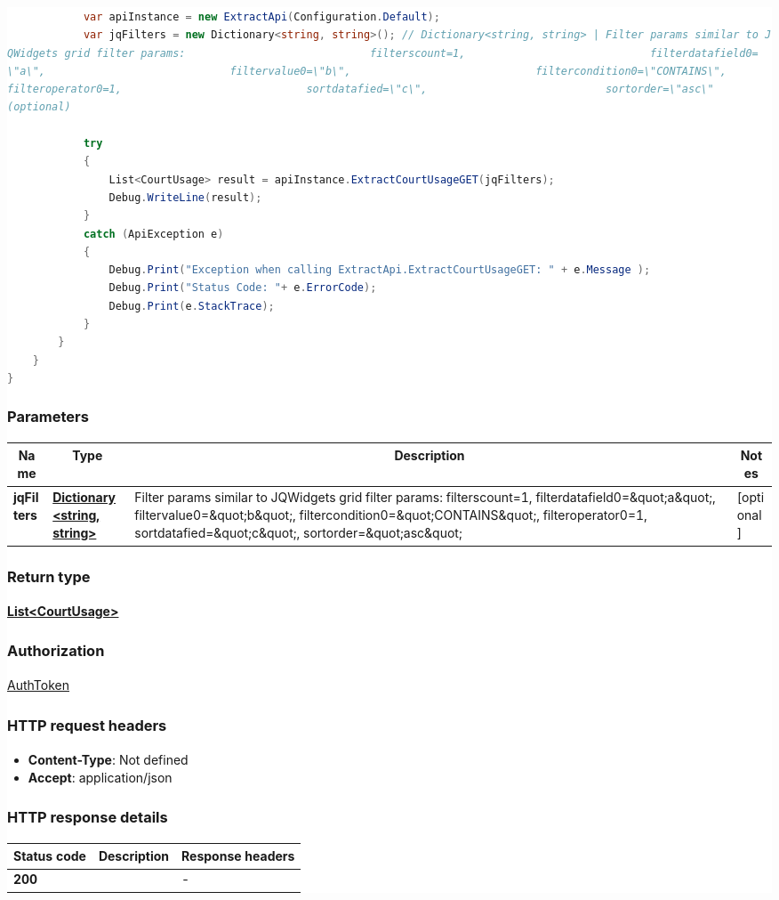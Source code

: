 ```csharp
            var apiInstance = new ExtractApi(Configuration.Default);
            var jqFilters = new Dictionary<string, string>(); // Dictionary<string, string> | Filter params similar to JQWidgets grid filter params:                             filterscount=1,                             filterdatafield0=\"a\",                             filtervalue0=\"b\",                             filtercondition0=\"CONTAINS\",                             filteroperator0=1,                             sortdatafied=\"c\",                            sortorder=\"asc\"                             (optional) 

            try
            {
                List<CourtUsage> result = apiInstance.ExtractCourtUsageGET(jqFilters);
                Debug.WriteLine(result);
            }
            catch (ApiException e)
            {
                Debug.Print("Exception when calling ExtractApi.ExtractCourtUsageGET: " + e.Message );
                Debug.Print("Status Code: "+ e.ErrorCode);
                Debug.Print(e.StackTrace);
            }
        }
    }
}
```

### Parameters


Name | Type | Description  | Notes
------------- | ------------- | ------------- | -------------
 **jqFilters** | [**Dictionary&lt;string, string&gt;**](string.md)| Filter params similar to JQWidgets grid filter params:                             filterscount&#x3D;1,                             filterdatafield0&#x3D;\&quot;a\&quot;,                             filtervalue0&#x3D;\&quot;b\&quot;,                             filtercondition0&#x3D;\&quot;CONTAINS\&quot;,                             filteroperator0&#x3D;1,                             sortdatafied&#x3D;\&quot;c\&quot;,                            sortorder&#x3D;\&quot;asc\&quot;                             | [optional] 

### Return type

[**List&lt;CourtUsage&gt;**](CourtUsage.md)

### Authorization

[AuthToken](../README.md#AuthToken)

### HTTP request headers

- **Content-Type**: Not defined
- **Accept**: application/json

### HTTP response details
| Status code | Description | Response headers |
|-------------|-------------|------------------|
| **200** |  |  -  |
